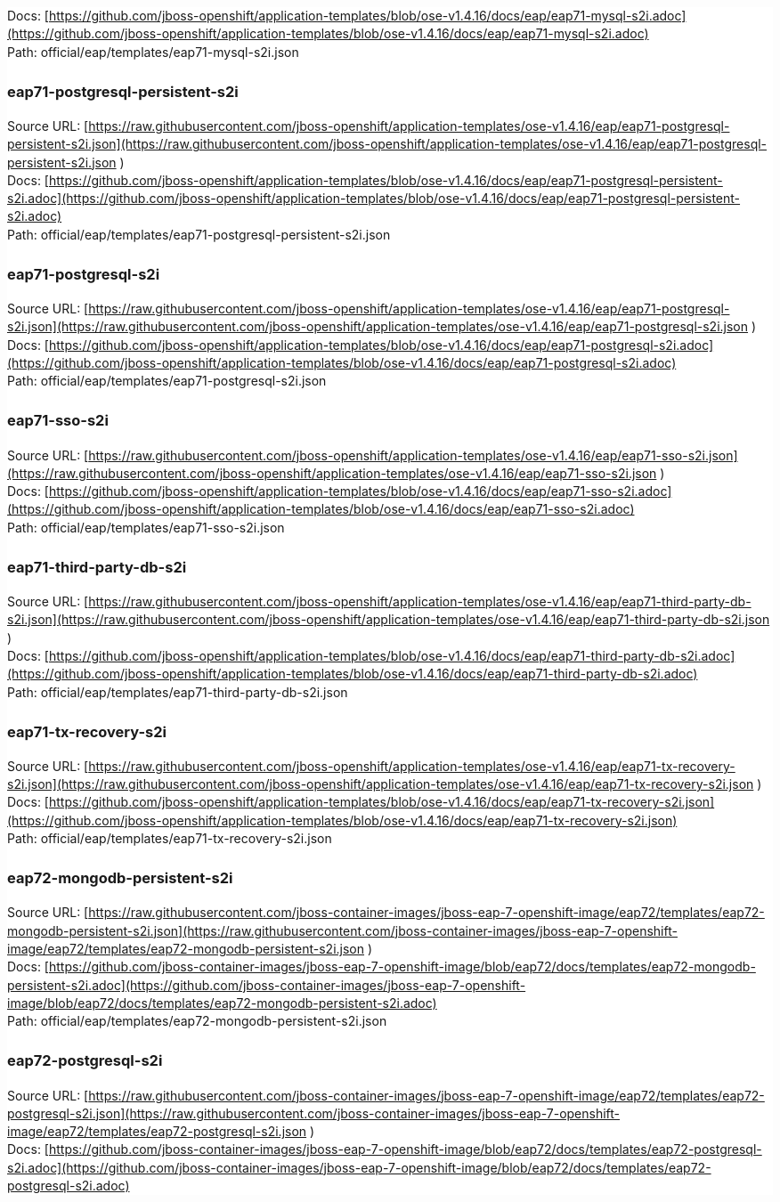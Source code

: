 Docs: [https://github.com/jboss-openshift/application-templates/blob/ose-v1.4.16/docs/eap/eap71-mysql-s2i.adoc](https://github.com/jboss-openshift/application-templates/blob/ose-v1.4.16/docs/eap/eap71-mysql-s2i.adoc)  
Path: official/eap/templates/eap71-mysql-s2i.json  
### eap71-postgresql-persistent-s2i
Source URL: [https://raw.githubusercontent.com/jboss-openshift/application-templates/ose-v1.4.16/eap/eap71-postgresql-persistent-s2i.json](https://raw.githubusercontent.com/jboss-openshift/application-templates/ose-v1.4.16/eap/eap71-postgresql-persistent-s2i.json )  
Docs: [https://github.com/jboss-openshift/application-templates/blob/ose-v1.4.16/docs/eap/eap71-postgresql-persistent-s2i.adoc](https://github.com/jboss-openshift/application-templates/blob/ose-v1.4.16/docs/eap/eap71-postgresql-persistent-s2i.adoc)  
Path: official/eap/templates/eap71-postgresql-persistent-s2i.json  
### eap71-postgresql-s2i
Source URL: [https://raw.githubusercontent.com/jboss-openshift/application-templates/ose-v1.4.16/eap/eap71-postgresql-s2i.json](https://raw.githubusercontent.com/jboss-openshift/application-templates/ose-v1.4.16/eap/eap71-postgresql-s2i.json )  
Docs: [https://github.com/jboss-openshift/application-templates/blob/ose-v1.4.16/docs/eap/eap71-postgresql-s2i.adoc](https://github.com/jboss-openshift/application-templates/blob/ose-v1.4.16/docs/eap/eap71-postgresql-s2i.adoc)  
Path: official/eap/templates/eap71-postgresql-s2i.json  
### eap71-sso-s2i
Source URL: [https://raw.githubusercontent.com/jboss-openshift/application-templates/ose-v1.4.16/eap/eap71-sso-s2i.json](https://raw.githubusercontent.com/jboss-openshift/application-templates/ose-v1.4.16/eap/eap71-sso-s2i.json )  
Docs: [https://github.com/jboss-openshift/application-templates/blob/ose-v1.4.16/docs/eap/eap71-sso-s2i.adoc](https://github.com/jboss-openshift/application-templates/blob/ose-v1.4.16/docs/eap/eap71-sso-s2i.adoc)  
Path: official/eap/templates/eap71-sso-s2i.json  
### eap71-third-party-db-s2i
Source URL: [https://raw.githubusercontent.com/jboss-openshift/application-templates/ose-v1.4.16/eap/eap71-third-party-db-s2i.json](https://raw.githubusercontent.com/jboss-openshift/application-templates/ose-v1.4.16/eap/eap71-third-party-db-s2i.json )  
Docs: [https://github.com/jboss-openshift/application-templates/blob/ose-v1.4.16/docs/eap/eap71-third-party-db-s2i.adoc](https://github.com/jboss-openshift/application-templates/blob/ose-v1.4.16/docs/eap/eap71-third-party-db-s2i.adoc)  
Path: official/eap/templates/eap71-third-party-db-s2i.json  
### eap71-tx-recovery-s2i
Source URL: [https://raw.githubusercontent.com/jboss-openshift/application-templates/ose-v1.4.16/eap/eap71-tx-recovery-s2i.json](https://raw.githubusercontent.com/jboss-openshift/application-templates/ose-v1.4.16/eap/eap71-tx-recovery-s2i.json )  
Docs: [https://github.com/jboss-openshift/application-templates/blob/ose-v1.4.16/docs/eap/eap71-tx-recovery-s2i.json](https://github.com/jboss-openshift/application-templates/blob/ose-v1.4.16/docs/eap/eap71-tx-recovery-s2i.json)  
Path: official/eap/templates/eap71-tx-recovery-s2i.json  
### eap72-mongodb-persistent-s2i
Source URL: [https://raw.githubusercontent.com/jboss-container-images/jboss-eap-7-openshift-image/eap72/templates/eap72-mongodb-persistent-s2i.json](https://raw.githubusercontent.com/jboss-container-images/jboss-eap-7-openshift-image/eap72/templates/eap72-mongodb-persistent-s2i.json )  
Docs: [https://github.com/jboss-container-images/jboss-eap-7-openshift-image/blob/eap72/docs/templates/eap72-mongodb-persistent-s2i.adoc](https://github.com/jboss-container-images/jboss-eap-7-openshift-image/blob/eap72/docs/templates/eap72-mongodb-persistent-s2i.adoc)  
Path: official/eap/templates/eap72-mongodb-persistent-s2i.json  
### eap72-postgresql-s2i
Source URL: [https://raw.githubusercontent.com/jboss-container-images/jboss-eap-7-openshift-image/eap72/templates/eap72-postgresql-s2i.json](https://raw.githubusercontent.com/jboss-container-images/jboss-eap-7-openshift-image/eap72/templates/eap72-postgresql-s2i.json )  
Docs: [https://github.com/jboss-container-images/jboss-eap-7-openshift-image/blob/eap72/docs/templates/eap72-postgresql-s2i.adoc](https://github.com/jboss-container-images/jboss-eap-7-openshift-image/blob/eap72/docs/templates/eap72-postgresql-s2i.adoc)  